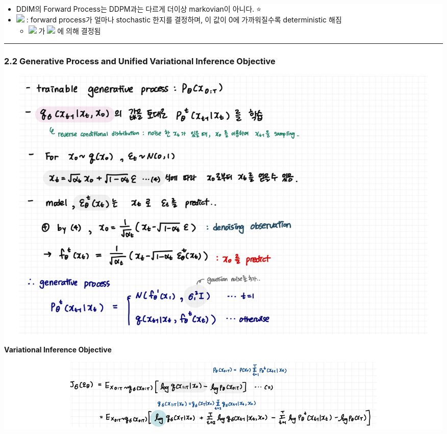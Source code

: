 - DDIM의 Forward Process는 DDPM과는 다르게 더이상 markovian이 아니다. ⭐️
- <img src="https://latex.codecogs.com/svg.image?\sigma" /> : forward process가 얼마나 stochastic 한지를 결정하며, 이 값이 0에 가까워질수록 deterministic 해짐
    - <img src="https://latex.codecogs.com/svg.image?x_{t-1}" /> 가 <img src="https://latex.codecogs.com/svg.image?x_0, x_t" /> 에 의해 결정됨

---

### 2.2 Generative Process and Unified Variational Inference Objective

<p align='center'><img src='https://github.com/happy-jihye/happy-jihye.github.io/blob/master/_posts/images/diffusion/ddim/Untitled%203.png?raw=1' width = '800' ></p>

**Variational Inference Objective**

<p align='center'><img src='https://github.com/happy-jihye/happy-jihye.github.io/blob/master/_posts/images/diffusion/ddim/Untitled%204.png?raw=1' width = '600' ></p>
